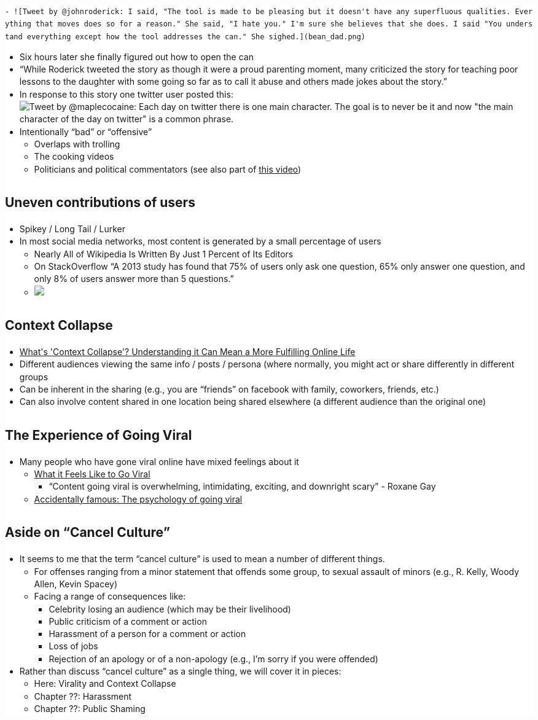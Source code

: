     - ![Tweet by @johnroderick: I said, "The tool is made to be pleasing but it doesn't have any superfluous qualities. Everything that moves does so for a reason." She said, "I hate you." I'm sure she believes that she does. I said "You understand everything except how the tool addresses the can." She sighed.](bean_dad.png)
  - Six hours later she finally figured out how to open the can
  - “While Roderick tweeted the story as though it were a proud parenting moment, many criticized the story for teaching poor lessons to the daughter with some going so far as to call it abuse and others made jokes about the story.”
  - In response to this story one twitter user posted this: ![Tweet by @maplecocaine: Each day on twitter there is one main character. The goal is to never be it](main_character.png) and now "the main character of the day on twitter" is a common phrase.
- Intentionally “bad” or “offensive”
  - Overlaps with trolling
  - The cooking videos
  - Politicians and political commentators (see also part of [this video](https://www.youtube.com/watch?v=Gq0ZHgKT2tc&t=345s))

## Uneven contributions of users
- Spikey / Long Tail / Lurker
- In most social media networks, most content is generated by a small percentage of users
  - Nearly All of Wikipedia Is Written By Just 1 Percent of Its Editors
  - On StackOverflow “A 2013 study has found that 75% of users only ask one question, 65% only answer one question, and only 8% of users answer more than 5 questions.”
  - ![](twitter_stats.png)

## Context Collapse
- [What's 'Context Collapse'? Understanding it Can Mean a More Fulfilling Online Life](https://www.rewire.org/context-collapse-online)
- Different audiences viewing the same info / posts / persona (where normally, you might act or share differently in different groups
- Can be inherent in the sharing (e.g., you are “friends” on facebook with family, coworkers, friends, etc.)
- Can also involve content shared in one location being shared elsewhere (a different audience than the original one)


## The Experience of Going Viral
- Many people who have gone viral online have mixed feelings about it
  - [What it Feels Like to Go Viral](https://psmag.com/economics/going-viral-is-like-doing-cartwheels-on-the-water-spout-of-a-giant-whale)
    - “Content going viral is overwhelming, intimidating, exciting, and downright scary” - Roxane Gay
  - [Accidentally famous: The psychology of going viral](https://www.cnn.com/2018/03/16/health/social-media-fame/index.html)

## Aside on “Cancel Culture”
- It seems to me that the term “cancel culture” is used to mean a number of different things.
  - For offenses ranging from a minor statement that offends some group, to sexual assault of minors (e.g., R. Kelly, Woody Allen, Kevin Spacey)
  - Facing a range of consequences like:
    - Celebrity losing  an audience (which may be their livelihood)
    - Public criticism of a comment or action
    - Harassment of a person for a comment  or action
    - Loss of jobs
    - Rejection of an apology or of a non-apology (e.g., I’m sorry if you were offended)
- Rather than discuss “cancel culture” as a single thing, we will cover it in pieces:
  - Here: Virality and Context Collapse
  - Chapter ??: Harassment
  - Chapter ??: Public Shaming
